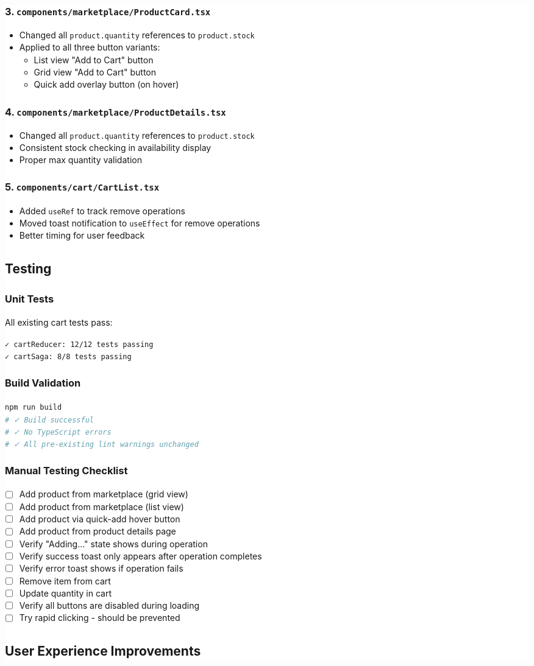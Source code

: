 ### 3. `components/marketplace/ProductCard.tsx`
- Changed all `product.quantity` references to `product.stock`
- Applied to all three button variants:
  - List view "Add to Cart" button
  - Grid view "Add to Cart" button
  - Quick add overlay button (on hover)

### 4. `components/marketplace/ProductDetails.tsx`
- Changed all `product.quantity` references to `product.stock`
- Consistent stock checking in availability display
- Proper max quantity validation

### 5. `components/cart/CartList.tsx`
- Added `useRef` to track remove operations
- Moved toast notification to `useEffect` for remove operations
- Better timing for user feedback

## Testing

### Unit Tests
All existing cart tests pass:
```
✓ cartReducer: 12/12 tests passing
✓ cartSaga: 8/8 tests passing
```

### Build Validation
```bash
npm run build
# ✓ Build successful
# ✓ No TypeScript errors
# ✓ All pre-existing lint warnings unchanged
```

### Manual Testing Checklist
- [ ] Add product from marketplace (grid view)
- [ ] Add product from marketplace (list view)
- [ ] Add product via quick-add hover button
- [ ] Add product from product details page
- [ ] Verify "Adding..." state shows during operation
- [ ] Verify success toast only appears after operation completes
- [ ] Verify error toast shows if operation fails
- [ ] Remove item from cart
- [ ] Update quantity in cart
- [ ] Verify all buttons are disabled during loading
- [ ] Try rapid clicking - should be prevented

## User Experience Improvements
